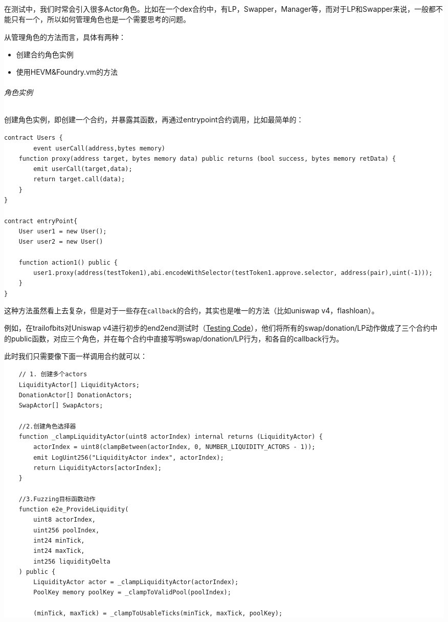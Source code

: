 在测试中，我们时常会引入很多Actor角色。比如在一个dex合约中，有LP，Swapper，Manager等，而对于LP和Swapper来说，一般都不能只有一个，所以如何管理角色也是一个需要思考的问题。

从管理角色的方法而言，具体有两种：

- 创建合约角色实例

- 使用HEVM&Foundry.vm的方法

###### 角色实例

创建角色实例，即创建一个合约，并暴露其函数，再通过entrypoint合约调用，比如最简单的：

```solidity
contract Users {
		event userCall(address,bytes memory)
    function proxy(address target, bytes memory data) public returns (bool success, bytes memory retData) {
        emit userCall(target,data);
        return target.call(data);
    }
}

contract entryPoint{
	User user1 = new User();
	User user2 = new User()
	
	function action1() public {
        user1.proxy(address(testToken1),abi.encodeWithSelector(testToken1.approve.selector, address(pair),uint(-1)));
	}
}
```

这种方法虽然看上去复杂，但是对于一些存在`callback`的合约，其实也是唯一的方法（比如uniswap v4，flashloan）。

例如，在trailofbits对Uniswap v4进行初步的end2end测试时（[Testing Code](https://github.com/trailofbits/v4-core/tree/add-stateful-properties/test/trailofbits)），他们将所有的swap/donation/LP动作做成了三个合约中的public函数，对应三个角色，并在每个合约中直接写明swap/donation/LP行为，和各自的callback行为。

此时我们只需要像下面一样调用合约就可以：

```solidity
    // 1. 创建多个actors
    LiquidityActor[] LiquidityActors;
    DonationActor[] DonationActors;
    SwapActor[] SwapActors;
	
	//2.创建角色选择器
	function _clampLiquidityActor(uint8 actorIndex) internal returns (LiquidityActor) {
        actorIndex = uint8(clampBetween(actorIndex, 0, NUMBER_LIQUIDITY_ACTORS - 1));
        emit LogUint256("LiquidityActor index", actorIndex);
        return LiquidityActors[actorIndex];
    }
	
	//3.Fuzzing目标函数动作
	function e2e_ProvideLiquidity(
        uint8 actorIndex,
        uint256 poolIndex,
        int24 minTick,
        int24 maxTick,
        int256 liquidityDelta
    ) public {
        LiquidityActor actor = _clampLiquidityActor(actorIndex);
        PoolKey memory poolKey = _clampToValidPool(poolIndex);

        (minTick, maxTick) = _clampToUsableTicks(minTick, maxTick, poolKey);
```